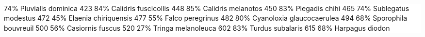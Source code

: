    <td style="text-align:center;width: 4cm; "> 74% </td>
  </tr>
  <tr>
   <td style="text-align:left;font-style: italic;"> Pluvialis dominica </td>
   <td style="text-align:center;width: 4cm; "> 423 </td>
   <td style="text-align:center;width: 4cm; "> 84% </td>
  </tr>
  <tr>
   <td style="text-align:left;font-style: italic;"> Calidris fuscicollis </td>
   <td style="text-align:center;width: 4cm; "> 448 </td>
   <td style="text-align:center;width: 4cm; "> 85% </td>
  </tr>
  <tr>
   <td style="text-align:left;font-style: italic;"> Calidris melanotos </td>
   <td style="text-align:center;width: 4cm; "> 450 </td>
   <td style="text-align:center;width: 4cm; "> 83% </td>
  </tr>
  <tr>
   <td style="text-align:left;font-style: italic;"> Plegadis chihi </td>
   <td style="text-align:center;width: 4cm; "> 465 </td>
   <td style="text-align:center;width: 4cm; "> 74% </td>
  </tr>
  <tr>
   <td style="text-align:left;font-style: italic;"> Sublegatus modestus </td>
   <td style="text-align:center;width: 4cm; "> 472 </td>
   <td style="text-align:center;width: 4cm; "> 45% </td>
  </tr>
  <tr>
   <td style="text-align:left;font-style: italic;"> Elaenia chiriquensis </td>
   <td style="text-align:center;width: 4cm; "> 477 </td>
   <td style="text-align:center;width: 4cm; "> 55% </td>
  </tr>
  <tr>
   <td style="text-align:left;font-style: italic;"> Falco peregrinus </td>
   <td style="text-align:center;width: 4cm; "> 482 </td>
   <td style="text-align:center;width: 4cm; "> 80% </td>
  </tr>
  <tr>
   <td style="text-align:left;font-style: italic;"> Cyanoloxia glaucocaerulea </td>
   <td style="text-align:center;width: 4cm; "> 494 </td>
   <td style="text-align:center;width: 4cm; "> 68% </td>
  </tr>
  <tr>
   <td style="text-align:left;font-style: italic;"> Sporophila bouvreuil </td>
   <td style="text-align:center;width: 4cm; "> 500 </td>
   <td style="text-align:center;width: 4cm; "> 56% </td>
  </tr>
  <tr>
   <td style="text-align:left;font-style: italic;"> Casiornis fuscus </td>
   <td style="text-align:center;width: 4cm; "> 520 </td>
   <td style="text-align:center;width: 4cm; "> 27% </td>
  </tr>
  <tr>
   <td style="text-align:left;font-style: italic;"> Tringa melanoleuca </td>
   <td style="text-align:center;width: 4cm; "> 602 </td>
   <td style="text-align:center;width: 4cm; "> 83% </td>
  </tr>
  <tr>
   <td style="text-align:left;font-style: italic;"> Turdus subalaris </td>
   <td style="text-align:center;width: 4cm; "> 615 </td>
   <td style="text-align:center;width: 4cm; "> 68% </td>
  </tr>
  <tr>
   <td style="text-align:left;font-style: italic;"> Harpagus diodon </td>